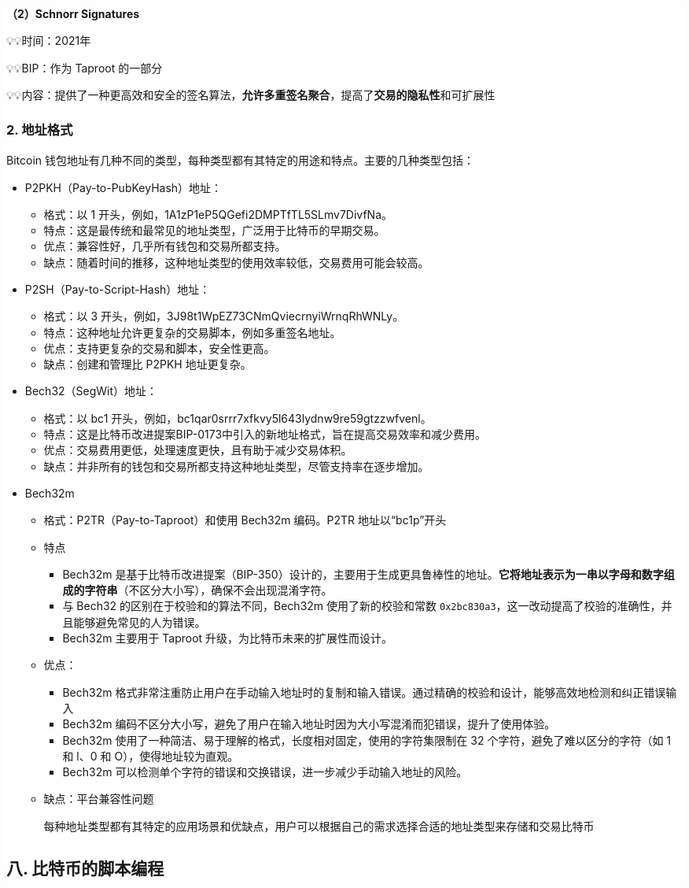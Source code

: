 **（2）Schnorr Signatures**

💡💡时间：2021年

💡💡BIP：作为 Taproot 的一部分

💡💡内容：提供了一种更高效和安全的签名算法，**允许多重签名聚合**，提高了**交易的隐私性**和可扩展性



### 2. 地址格式

Bitcoin 钱包地址有几种不同的类型，每种类型都有其特定的用途和特点。主要的几种类型包括：

- P2PKH（Pay-to-PubKeyHash）地址：

  - 格式：以 1 开头，例如，1A1zP1eP5QGefi2DMPTfTL5SLmv7DivfNa。
  - 特点：这是最传统和最常见的地址类型，广泛用于比特币的早期交易。
  - 优点：兼容性好，几乎所有钱包和交易所都支持。
  - 缺点：随着时间的推移，这种地址类型的使用效率较低，交易费用可能会较高。

- P2SH（Pay-to-Script-Hash）地址：

  - 格式：以 3 开头，例如，3J98t1WpEZ73CNmQviecrnyiWrnqRhWNLy。
  - 特点：这种地址允许更复杂的交易脚本，例如多重签名地址。
  - 优点：支持更复杂的交易和脚本，安全性更高。
  - 缺点：创建和管理比 P2PKH 地址更复杂。

- Bech32（SegWit）地址：

  - 格式：以 bc1 开头，例如，bc1qar0srrr7xfkvy5l643lydnw9re59gtzzwfvenl。
  - 特点：这是比特币改进提案BIP-0173中引入的新地址格式，旨在提高交易效率和减少费用。
  - 优点：交易费用更低，处理速度更快，且有助于减少交易体积。
  - 缺点：并非所有的钱包和交易所都支持这种地址类型，尽管支持率在逐步增加。

- Bech32m

  - 格式：P2TR（Pay-to-Taproot）和使用 Bech32m 编码。P2TR 地址以“bc1p”开头

  - 特点

    - Bech32m 是基于比特币改进提案（BIP-350）设计的，主要用于生成更具鲁棒性的地址。**它将地址表示为一串以字母和数字组成的字符串**（不区分大小写），确保不会出现混淆字符。
    -  与 Bech32 的区别在于校验和的算法不同，Bech32m 使用了新的校验和常数 `0x2bc830a3`，这一改动提高了校验的准确性，并且能够避免常见的人为错误。
    - Bech32m 主要用于 Taproot 升级，为比特币未来的扩展性而设计。

  - 优点：

    - Bech32m 格式非常注重防止用户在手动输入地址时的复制和输入错误。通过精确的校验和设计，能够高效地检测和纠正错误输入
    - Bech32m 编码不区分大小写，避免了用户在输入地址时因为大小写混淆而犯错误，提升了使用体验。
    - Bech32m 使用了一种简洁、易于理解的格式，长度相对固定，使用的字符集限制在 32 个字符，避免了难以区分的字符（如 1 和 l、0 和 O），使得地址较为直观。
    - Bech32m 可以检测单个字符的错误和交换错误，进一步减少手动输入地址的风险。

  - 缺点：平台兼容性问题

    

    每种地址类型都有其特定的应用场景和优缺点，用户可以根据自己的需求选择合适的地址类型来存储和交易比特币



## 八. 比特币的脚本编程
